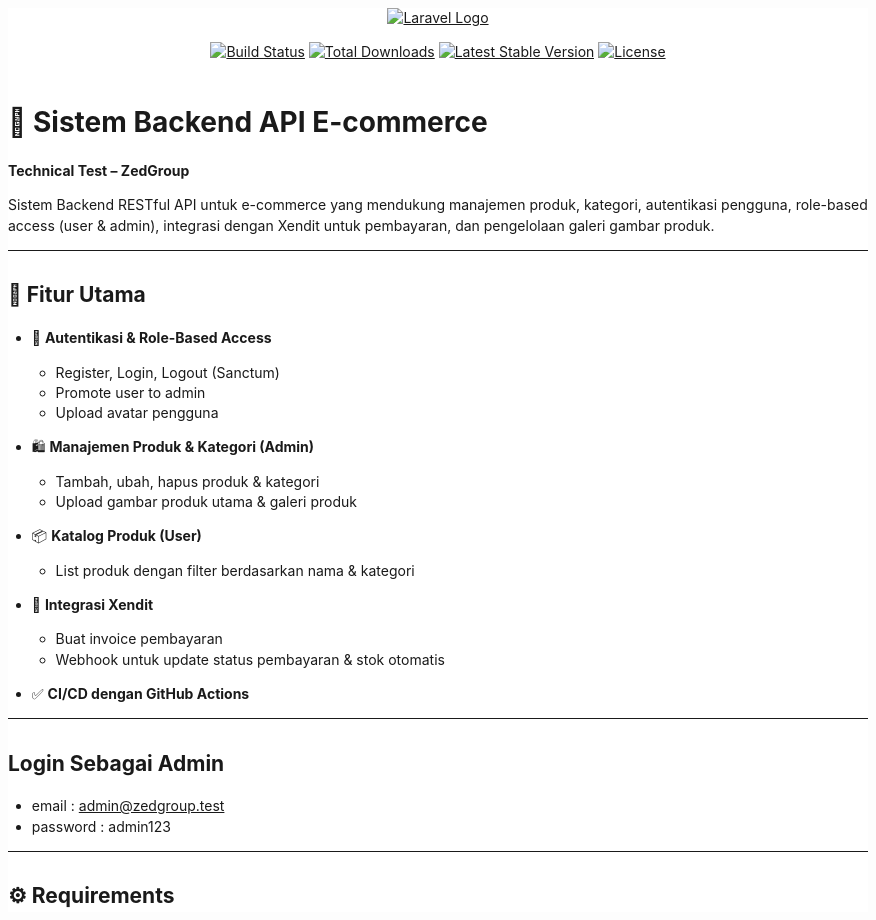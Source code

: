 <p align="center"><a href="https://laravel.com" target="_blank"><img src="https://raw.githubusercontent.com/laravel/art/master/logo-lockup/5%20SVG/2%20CMYK/1%20Full%20Color/laravel-logolockup-cmyk-red.svg" width="400" alt="Laravel Logo"></a></p>

<p align="center">
<a href="https://github.com/laravel/framework/actions"><img src="https://github.com/laravel/framework/workflows/tests/badge.svg" alt="Build Status"></a>
<a href="https://packagist.org/packages/laravel/framework"><img src="https://img.shields.io/packagist/dt/laravel/framework" alt="Total Downloads"></a>
<a href="https://packagist.org/packages/laravel/framework"><img src="https://img.shields.io/packagist/v/laravel/framework" alt="Latest Stable Version"></a>
<a href="https://packagist.org/packages/laravel/framework"><img src="https://img.shields.io/packagist/l/laravel/framework" alt="License"></a>
</p>

# 🛒 Sistem Backend API E-commerce

**Technical Test – ZedGroup**

Sistem Backend RESTful API untuk e-commerce yang mendukung manajemen produk, kategori, autentikasi pengguna, role-based access (user & admin), integrasi dengan Xendit untuk pembayaran, dan pengelolaan galeri gambar produk.

---

## 🚀 Fitur Utama

-   🔐 **Autentikasi & Role-Based Access**

    -   Register, Login, Logout (Sanctum)
    -   Promote user to admin
    -   Upload avatar pengguna

-   🛍️ **Manajemen Produk & Kategori (Admin)**

    -   Tambah, ubah, hapus produk & kategori
    -   Upload gambar produk utama & galeri produk

-   📦 **Katalog Produk (User)**

    -   List produk dengan filter berdasarkan nama & kategori

-   💸 **Integrasi Xendit**

    -   Buat invoice pembayaran
    -   Webhook untuk update status pembayaran & stok otomatis

-   ✅ **CI/CD dengan GitHub Actions**

---

## Login Sebagai Admin

-   email : admin@zedgroup.test
-   password : admin123

---

## ⚙️ Requirements
